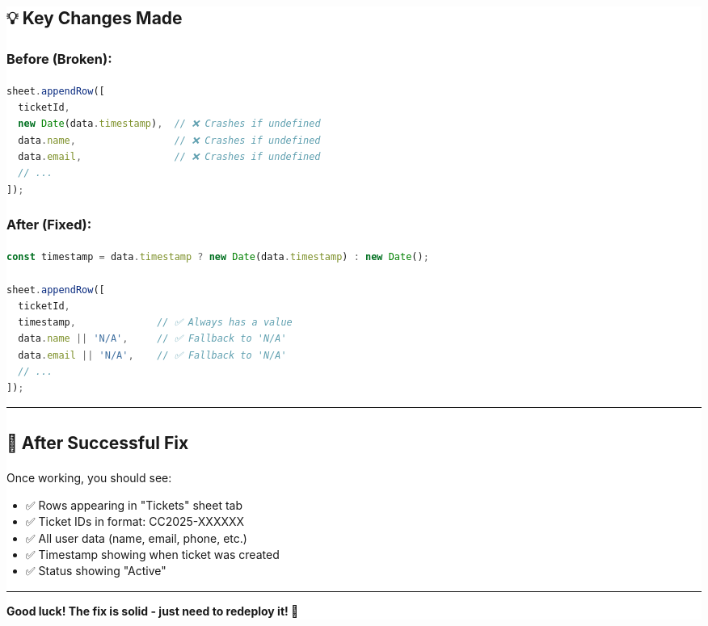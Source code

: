 ## 💡 Key Changes Made

### Before (Broken):
```javascript
sheet.appendRow([
  ticketId,
  new Date(data.timestamp),  // ❌ Crashes if undefined
  data.name,                 // ❌ Crashes if undefined
  data.email,                // ❌ Crashes if undefined
  // ...
]);
```

### After (Fixed):
```javascript
const timestamp = data.timestamp ? new Date(data.timestamp) : new Date();

sheet.appendRow([
  ticketId,
  timestamp,              // ✅ Always has a value
  data.name || 'N/A',     // ✅ Fallback to 'N/A'
  data.email || 'N/A',    // ✅ Fallback to 'N/A'
  // ...
]);
```

---

## 🎉 After Successful Fix

Once working, you should see:

- ✅ Rows appearing in "Tickets" sheet tab
- ✅ Ticket IDs in format: CC2025-XXXXXX
- ✅ All user data (name, email, phone, etc.)
- ✅ Timestamp showing when ticket was created
- ✅ Status showing "Active"

---

**Good luck! The fix is solid - just need to redeploy it! 🚀**
